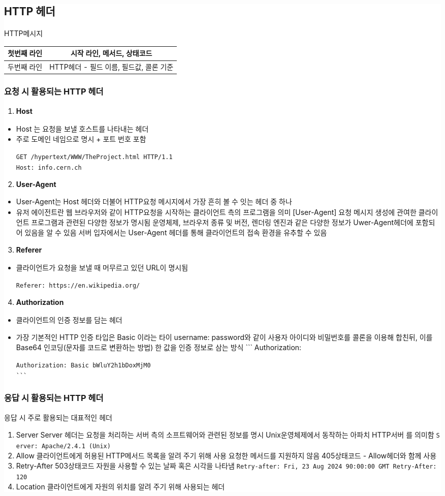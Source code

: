 ## HTTP 헤더

HTTP메시지

| 첫번째 라인 | 시작 라인, 메서드, 상태코드             |
| ----------- | --------------------------------------- |
| 두번째 라인 | HTTP헤더 - 필드 이름, 필드값, 콜론 기준 |

### 요청 시 활용되는 HTTP 헤더

1. **Host**

-   Host 는 요청을 보낼 호스트를 나타내는 헤더
-   주로 도메인 네임으로 명시 + 포트 번호 포함
    ```
    GET /hypertext/WWW/TheProject.html HTTP/1.1
    Host: info.cern.ch
    ```

2. **User-Agent**

-   User-Agent는 Host 헤더와 더불어 HTTP요청 메시지에서 가장 흔히 볼 수 잇는 헤더 중 하나
-   유저 에이전트란 웹 브라우저와 같이 HTTP요청을 시작하는 클라이언트 측의 프로그램을 의미
    [User-Agent] 요청 메시지 생성에 관여한 클라이언트 프로그램과 관련된 다양한 정보가 명시됨
    운영체제, 브라우저 종류 및 버전, 렌더링 엔진과 같은 다양한 정보가 Uwer-Agent헤더에 포함되어 있음을 알 수 있음
    서버 입자에서는 User-Agent 헤더를 통해 클라이언트의 접속 환경을 유추할 수 있음

3. **Referer**

-   클라이언트가 요청을 보낼 때 머무르고 있던 URL이 명시됨
    ```
    Referer: https://en.wikipedia.org/
    ```

4. **Authorization**

-   클라이언트의 인증 정보를 담는 헤더
-   가장 기본적인 HTTP 인증 타입은 Basic 이라는 타이
    username: password와 같이 사용자 아이디와 비밀번호를 콜론을 이용해 합친뒤, 이를 Base64 인코딩(문자를 코드로 변환하는 방법) 한 값을 인증 정보로 삼는 방식
        ```
        Authorization: <type> <credentials>

        Authorization: Basic bWluY2h1bDoxMjM0
        ```

### 응답 시 활용되는 HTTP 헤더

응답 시 주로 활용되는 대표적인 헤더

1.  Server
    Server 헤더는 요청을 처리하는 서버 측의 소프트웨어와 관련된 정보를 명시
    Unix운영체제에서 동작하는 아파치 HTTP서버 를 의미함
        ```
        Server: Apache/2.4.1 (Unix)
        ```
2.  Allow
    클라이언트에게 허용된 HTTP메서드 목록을 알려 주기 위해 사용
    요청한 메서드를 지원하지 않음 405상태코드 - Allow헤더와 함께 사용
3.  Retry-After
    503상태코드
    자원을 사용할 수 있는 날짜 혹은 시각을 나타냄
        ```
        Retry-after: Fri, 23 Aug 2024 90:00:00 GMT
        Retry-After: 120
        ```
4.  Location
    클라이언트에게 자원의 위치를 알려 주기 위해 사용되는 헤더